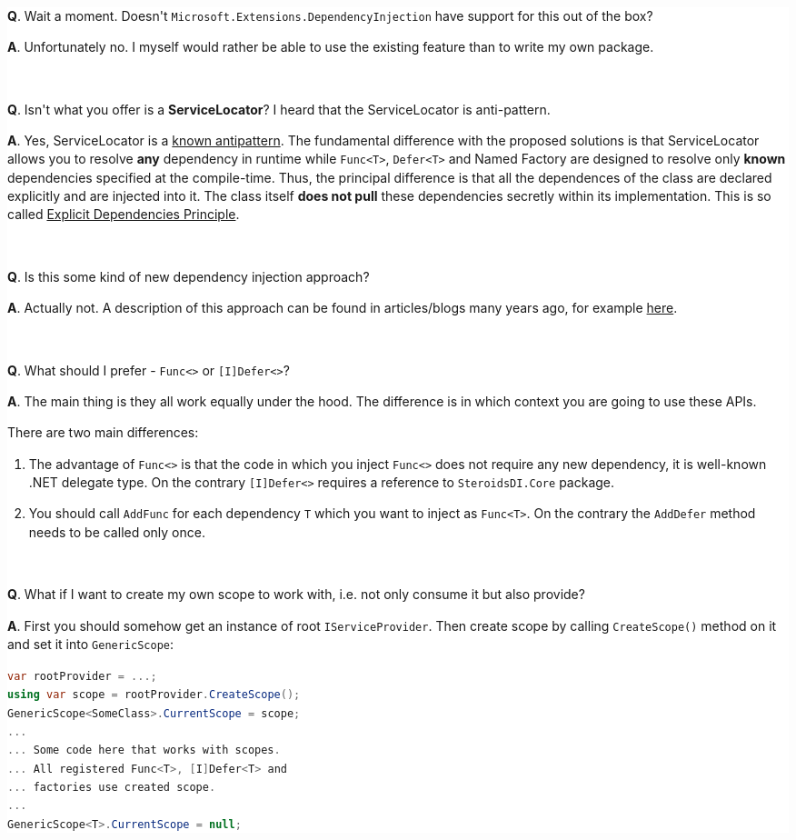 **Q**. Wait a moment. Doesn't `Microsoft.Extensions.DependencyInjection` have support for this out of the box?

**A**. Unfortunately no. I myself would rather be able to use the existing feature than to write my own package.

<br/>

**Q**. Isn't what you offer is a **ServiceLocator**? I heard that the ServiceLocator is anti-pattern.

**A**. Yes, ServiceLocator is a [known antipattern](https://blog.ploeh.dk/2010/02/03/ServiceLocatorisanAnti-Pattern/).
The fundamental difference with the proposed solutions is that ServiceLocator allows you to resolve
**any** dependency in runtime while `Func<T>`, `Defer<T>` and Named Factory are designed to resolve
only **known** dependencies specified at the compile-time. Thus, the principal difference is that all
the dependences of the class are declared explicitly and are injected into it. The class itself **does
not pull** these dependencies secretly within its implementation. This is so called [Explicit Dependencies Principle](https://docs.microsoft.com/en-us/dotnet/architecture/modern-web-apps-azure/architectural-principles#explicit-dependencies).

<br/>

**Q**. Is this some kind of new dependency injection approach?

**A**. Actually not. A description of this approach can be found in articles/blogs many years ago, for example
[here](https://www.planetgeek.ch/2011/12/31/ninject-extensions-factory-introduction/).

<br/>

**Q**. What should I prefer - `Func<>` or `[I]Defer<>`?

**A**. The main thing is they all work equally under the hood. The difference is in which context you are
going to use these APIs.

There are two main differences:

1) The advantage of `Func<>` is that the code in which you inject `Func<>` does not require any new
dependency, it is well-known .NET delegate type. On the contrary `[I]Defer<>` requires a reference to
`SteroidsDI.Core` package.

2) You should call `AddFunc` for each dependency `T` which you want to inject as `Func<T>`. On the
contrary the `AddDefer` method needs to be called only once.

<br/>

**Q**. What if I want to create my own scope to work with, i.e. not only consume it but also provide?

**A**. First you should somehow get an instance of root `IServiceProvider`.
Then create scope by calling `CreateScope()` method on it and set it into `GenericScope`:

```csharp
var rootProvider = ...;
using var scope = rootProvider.CreateScope();
GenericScope<SomeClass>.CurrentScope = scope;
...
... Some code here that works with scopes.
... All registered Func<T>, [I]Defer<T> and
... factories use created scope.
...
GenericScope<T>.CurrentScope = null;
```
